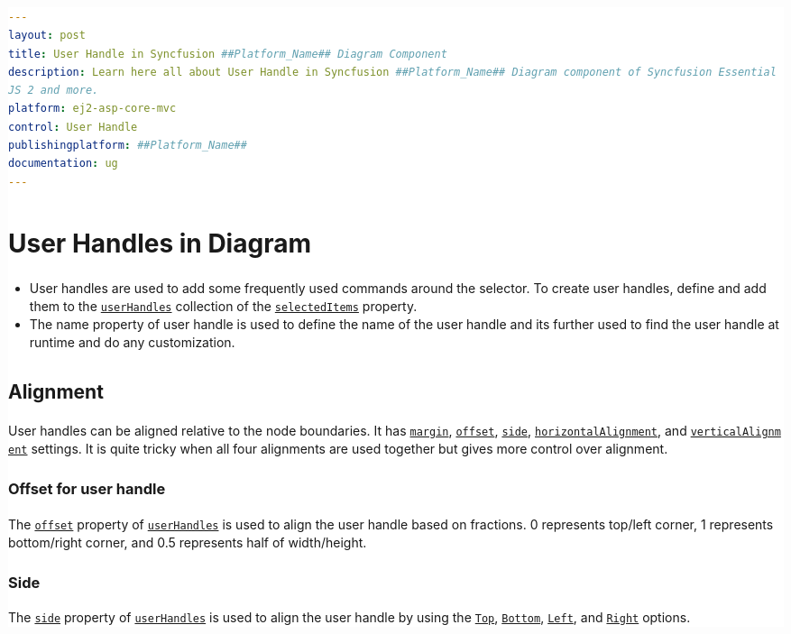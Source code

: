 ```yaml
---
layout: post
title: User Handle in Syncfusion ##Platform_Name## Diagram Component
description: Learn here all about User Handle in Syncfusion ##Platform_Name## Diagram component of Syncfusion Essential JS 2 and more.
platform: ej2-asp-core-mvc
control: User Handle
publishingplatform: ##Platform_Name##
documentation: ug
---
```



# User Handles in Diagram

* User handles are used to add some frequently used commands around the selector. To create user handles, define and add them to the [`userHandles`](https://help.syncfusion.com/cr/aspnetcore-js2/Syncfusion.EJ2.Diagrams.DiagramUserHandle.html) collection of the [`selectedItems`](https://help.syncfusion.com/cr/aspnetcore-js2/Syncfusion.EJ2.Diagrams.Diagram.html#Syncfusion_EJ2_Diagrams_Diagram_SelectedItems) property.
* The name property of user handle is used to define the name of the user handle and its further used to find the user handle at runtime and do any customization.

## Alignment

User handles can be aligned relative to the node boundaries. It has [`margin`](https://help.syncfusion.com/cr/aspnetcore-js2/Syncfusion.EJ2.Diagrams.DiagramUserHandle.html#Syncfusion_EJ2_Diagrams_DiagramUserHandle_Margin), [`offset`](https://help.syncfusion.com/cr/aspnetcore-js2/Syncfusion.EJ2.Diagrams.DiagramUserHandle.html#Syncfusion_EJ2_Diagrams_DiagramUserHandle_Offset), [`side`](https://help.syncfusion.com/cr/aspnetcore-js2/Syncfusion.EJ2.Diagrams.DiagramUserHandle.html#Syncfusion_EJ2_Diagrams_DiagramUserHandle_Side), [`horizontalAlignment`](https://help.syncfusion.com/cr/aspnetcore-js2/Syncfusion.EJ2.Diagrams.DiagramUserHandle.html#Syncfusion_EJ2_Diagrams_DiagramUserHandle_HorizontalAlignment), and [`verticalAlignment`](https://help.syncfusion.com/cr/aspnetcore-js2/Syncfusion.EJ2.Diagrams.DiagramUserHandle.html#Syncfusion_EJ2_Diagrams_DiagramUserHandle_VerticalAlignment) settings. It is quite tricky when all four alignments are used together but gives more control over alignment.

### Offset for user handle

The [`offset`](https://help.syncfusion.com/cr/aspnetcore-js2/Syncfusion.EJ2.Diagrams.DiagramUserHandle.html#Syncfusion_EJ2_Diagrams_DiagramUserHandle_Offset) property of [`userHandles`](https://help.syncfusion.com/cr/aspnetcore-js2/Syncfusion.EJ2.Diagrams.DiagramUserHandle.html) is used to align the user handle based on fractions. 0 represents top/left corner, 1 represents bottom/right corner, and 0.5 represents half of width/height.

### Side

The [`side`](https://help.syncfusion.com/cr/aspnetcore-js2/Syncfusion.EJ2.Diagrams.DiagramUserHandle.html#Syncfusion_EJ2_Diagrams_DiagramUserHandle_Side) property of [`userHandles`](https://help.syncfusion.com/cr/aspnetcore-js2/Syncfusion.EJ2.Diagrams.DiagramUserHandle.html) is used to align the user handle by using the [`Top`](https://help.syncfusion.com/cr/aspnetcore-js2/Syncfusion.EJ2.Diagrams.Side.html), [`Bottom`](https://help.syncfusion.com/cr/aspnetcore-js2/Syncfusion.EJ2.Diagrams.Side.html), [`Left`](https://help.syncfusion.com/cr/aspnetcore-js2/Syncfusion.EJ2.Diagrams.Side.html), and [`Right`](https://help.syncfusion.com/cr/aspnetcore-js2/Syncfusion.EJ2.Diagrams.Side.html) options.

